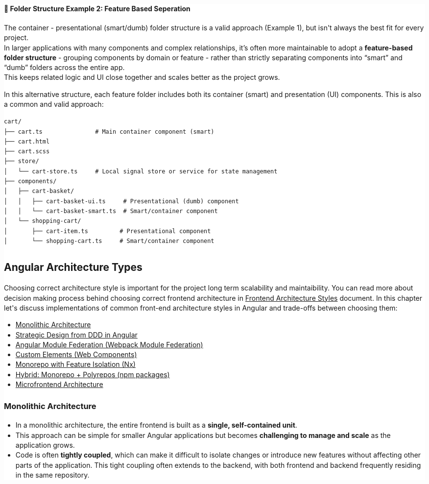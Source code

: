 #### 📁 Folder Structure Example 2: Feature Based Seperation
The container - presentational (smart/dumb) folder structure is a valid approach (Example 1), but isn't always the best fit for every project.  
In larger applications with many components and complex relationships, it’s often more maintainable to adopt a **feature-based folder structure** - grouping components by domain or feature - rather than strictly separating components into “smart” and “dumb” folders across the entire app.  
This keeps related logic and UI close together and scales better as the project grows.   

In this alternative structure, each feature folder includes both its container (smart) and presentation (UI) components. This is also a common and valid approach:
```
cart/
├── cart.ts               # Main container component (smart)
├── cart.html
├── cart.scss
├── store/
│   └── cart-store.ts     # Local signal store or service for state management
├── components/
│   ├── cart-basket/
│   │   ├── cart-basket-ui.ts     # Presentational (dumb) component
│   │   └── cart-basket-smart.ts  # Smart/container component
│   └── shopping-cart/
│       ├── cart-item.ts         # Presentational component
│       └── shopping-cart.ts     # Smart/container component
```


## Angular Architecture Types

Choosing correct architecture style is important for the project long term scalability  and maintaibility. You can read more about decision making process behind choosing correct frontend architecture in [Frontend Architecture Styles](./../frontend-architecture/architecture-types-frontend.md) document.
In this chapter let's discuss implementations of common front-end architecture styles in Angular and trade-offs between choosing them:
- [Monolithic Architecture](#monolithic-architecture)
- [Strategic Design from DDD in Angular](#strategic-design-from-ddd-in-angular)
- [Angular Module Federation (Webpack Module Federation)](#angular-module-federation-webpack-module-federation)
- [Custom Elements (Web Components)](#custom-elements-web-components)
- [Monorepo with Feature Isolation (Nx)](#monorepo-with-feature-isolation-nx)
- [Hybrid: Monorepo + Polyrepos (npm packages)](#hybrid-monorepo--polyrepos-npm-packages)
- [Microfrontend Architecture](#microfrontend-architecture)


### Monolithic Architecture
- In a monolithic architecture, the entire frontend is built as a **single, self-contained unit**.
- This approach can be simple for smaller Angular applications but becomes **challenging to manage and scale** as the application grows.
- Code is often **tightly coupled**, which can make it difficult to isolate changes or introduce new features without affecting other parts of the application. This tight coupling often extends to the backend, with both frontend and backend frequently residing in the same repository.
